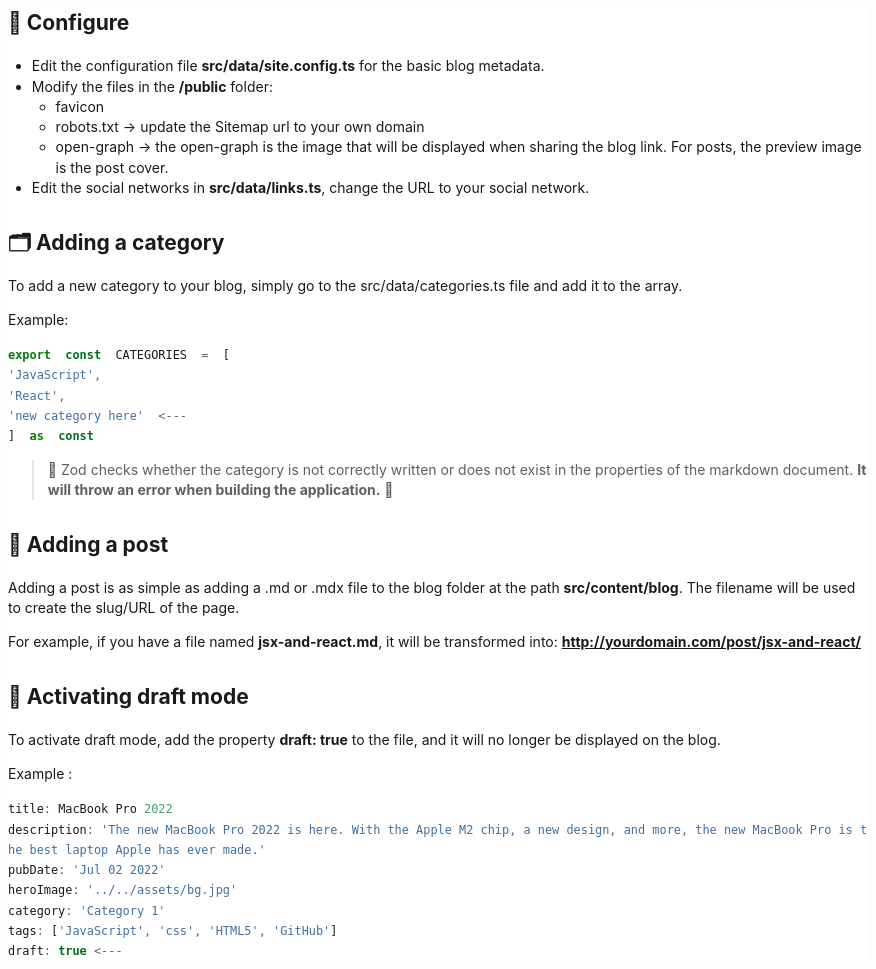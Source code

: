 ## 📐 Configure

- Edit the configuration file **src/data/site.config.ts** for the basic blog metadata.
- Modify the files in the **/public** folder:
  - favicon
  - robots.txt -> update the Sitemap url to your own domain
  - open-graph -> the open-graph is the image that will be displayed when sharing the blog link. For posts, the preview image is the post cover.
- Edit the social networks in **src/data/links.ts**, change the URL to your social network.

## 🗂️ Adding a category

To add a new category to your blog, simply go to the src/data/categories.ts file and add it to the array.

Example:

```ts
export  const  CATEGORIES  =  [
'JavaScript',
'React',
'new category here'  <---
]  as  const
```

> 🚨 Zod checks whether the category is not correctly written or does not exist in the properties of the markdown document. **It will throw an error when building the application.** 🚨

## 📄 Adding a post

Adding a post is as simple as adding a .md or .mdx file to the blog folder at the path **src/content/blog**. The filename will be used to create the slug/URL of the page.

For example, if you have a file named **jsx-and-react.md**, it will be transformed into: **http://yourdomain.com/post/jsx-and-react/**

## 📝 Activating draft mode

To activate draft mode, add the property **draft: true** to the file, and it will no longer be displayed on the blog.

Example :

```ts
title: MacBook Pro 2022
description: 'The new MacBook Pro 2022 is here. With the Apple M2 chip, a new design, and more, the new MacBook Pro is the best laptop Apple has ever made.'
pubDate: 'Jul 02 2022'
heroImage: '../../assets/bg.jpg'
category: 'Category 1'
tags: ['JavaScript', 'css', 'HTML5', 'GitHub']
draft: true <---
```

